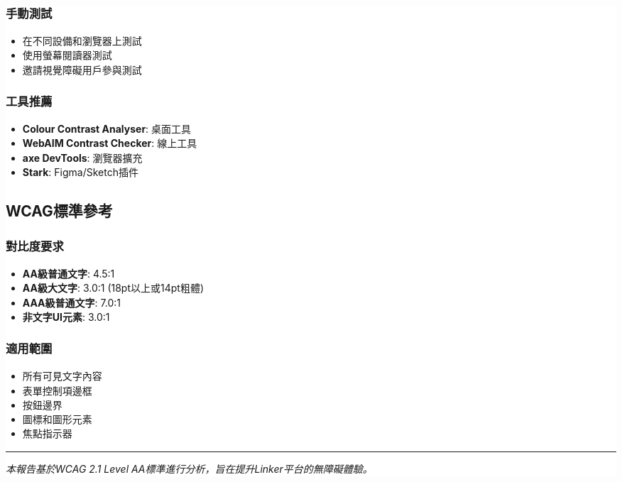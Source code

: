 ### 手動測試
- 在不同設備和瀏覽器上測試
- 使用螢幕閱讀器測試
- 邀請視覺障礙用戶參與測試

### 工具推薦
- **Colour Contrast Analyser**: 桌面工具
- **WebAIM Contrast Checker**: 線上工具  
- **axe DevTools**: 瀏覽器擴充
- **Stark**: Figma/Sketch插件

## WCAG標準參考

### 對比度要求
- **AA級普通文字**: 4.5:1
- **AA級大文字**: 3.0:1 (18pt以上或14pt粗體)
- **AAA級普通文字**: 7.0:1
- **非文字UI元素**: 3.0:1

### 適用範圍
- 所有可見文字內容
- 表單控制項邊框
- 按鈕邊界
- 圖標和圖形元素
- 焦點指示器

---

*本報告基於WCAG 2.1 Level AA標準進行分析，旨在提升Linker平台的無障礙體驗。*